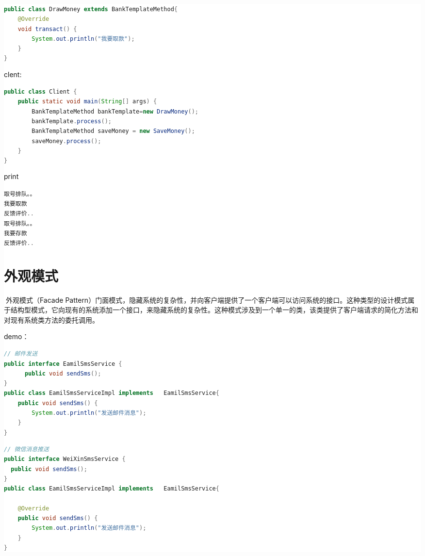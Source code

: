 ``` java
public class DrawMoney extends BankTemplateMethod{
    @Override
    void transact() {
        System.out.println("我要取款");
    }
}
```

clent:

``` java
public class Client {
    public static void main(String[] args) {
        BankTemplateMethod bankTemplate=new DrawMoney();
        bankTemplate.process();
        BankTemplateMethod saveMoney = new SaveMoney();
        saveMoney.process();
    }
}
```

print

``` java
取号排队。。
我要取款
反馈评价..
取号排队。。
我要存款
反馈评价..
```

# 外观模式

​		外观模式（Facade Pattern）门面模式，隐藏系统的复杂性，并向客户端提供了一个客户端可以访问系统的接口。这种类型的设计模式属于结构型模式，它向现有的系统添加一个接口，来隐藏系统的复杂性。这种模式涉及到一个单一的类，该类提供了客户端请求的简化方法和对现有系统类方法的委托调用。

demo：

``` java
// 邮件发送
public interface EamilSmsService {
	  public void sendSms();	
}
public class EamilSmsServiceImpl implements   EamilSmsService{
	public void sendSms() {
		System.out.println("发送邮件消息");
	}
}
```

``` java
// 微信消息推送
public interface WeiXinSmsService {
  public void sendSms();	
}
public class EamilSmsServiceImpl implements   EamilSmsService{

	@Override
	public void sendSms() {
		System.out.println("发送邮件消息");
	}
}

```
